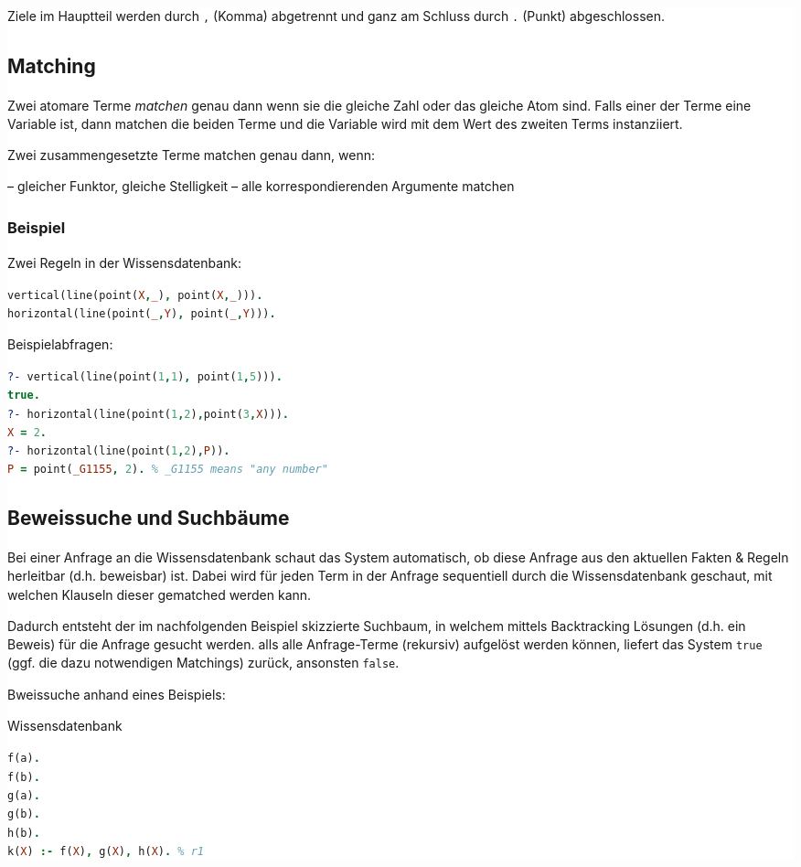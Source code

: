 Ziele im Hauptteil werden durch `,` (Komma) abgetrennt und ganz am Schluss durch `.` (Punkt) abgeschlossen.

## Matching

Zwei atomare Terme _matchen_ genau dann wenn sie die gleiche Zahl oder das gleiche Atom sind. Falls einer der Terme eine Variable ist, dann matchen die beiden Terme und die Variable wird mit dem Wert des zweiten Terms instanziiert.

Zwei zusammengesetzte Terme matchen genau dann, wenn:

– gleicher Funktor, gleiche Stelligkeit
– alle korrespondierenden Argumente matchen

### Beispiel

Zwei Regeln in der Wissensdatenbank:

```prolog
vertical(line(point(X,_), point(X,_))).
horizontal(line(point(_,Y), point(_,Y))).
```

Beispielabfragen:

```prolog
?- vertical(line(point(1,1), point(1,5))).
true.
?- horizontal(line(point(1,2),point(3,X))).
X = 2.
?- horizontal(line(point(1,2),P)).
P = point(_G1155, 2). % _G1155 means "any number"
```

## Beweissuche und Suchbäume

Bei einer Anfrage an die Wissensdatenbank schaut das System automatisch, ob diese Anfrage aus den aktuellen Fakten & Regeln herleitbar (d.h. beweisbar) ist. Dabei wird für jeden Term in der Anfrage sequentiell durch die Wissensdatenbank geschaut, mit welchen Klauseln dieser gematched werden kann.

Dadurch entsteht der im nachfolgenden Beispiel skizzierte Suchbaum, in welchem mittels Backtracking Lösungen (d.h. ein Beweis) für die Anfrage gesucht werden. alls alle Anfrage-Terme (rekursiv) aufgelöst werden können, liefert das System `true` (ggf. die dazu notwendigen Matchings) zurück, ansonsten `false`.

Bweissuche anhand eines Beispiels:

Wissensdatenbank

```prolog
f(a).
f(b).
g(a).
g(b).
h(b).
k(X) :- f(X), g(X), h(X). % r1
```
